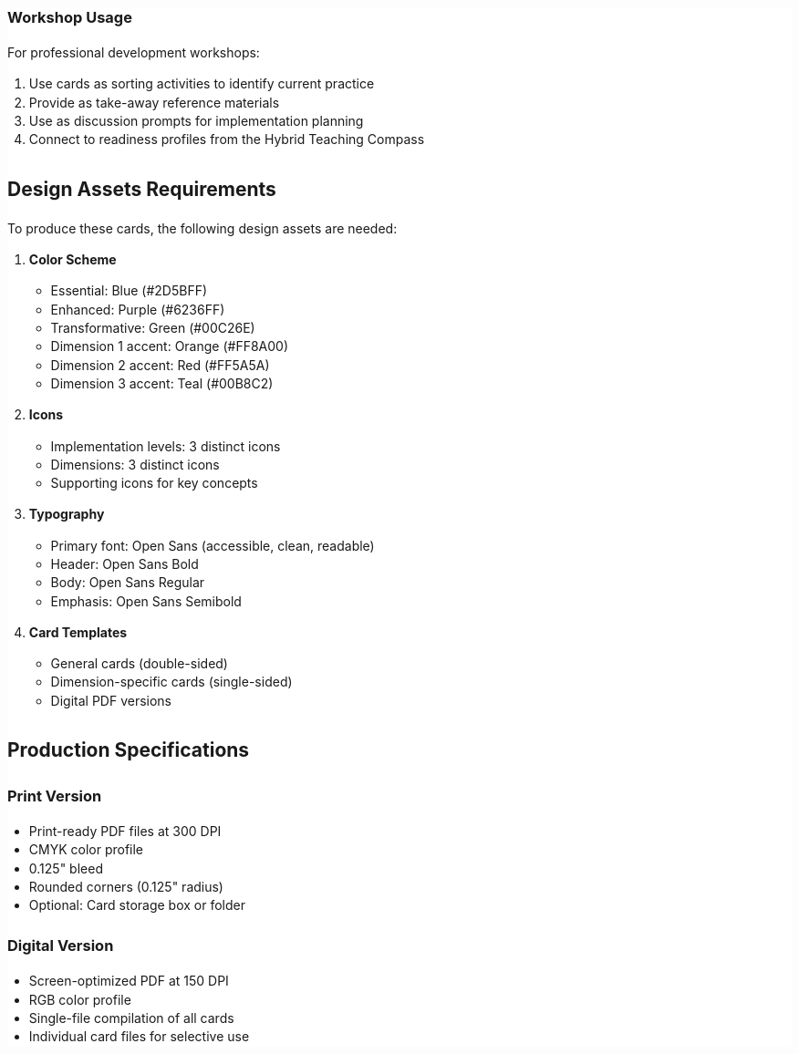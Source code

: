 ### Workshop Usage

For professional development workshops:
1. Use cards as sorting activities to identify current practice
2. Provide as take-away reference materials
3. Use as discussion prompts for implementation planning
4. Connect to readiness profiles from the Hybrid Teaching Compass

## Design Assets Requirements

To produce these cards, the following design assets are needed:

1. **Color Scheme**
   - Essential: Blue (#2D5BFF)
   - Enhanced: Purple (#6236FF)
   - Transformative: Green (#00C26E)
   - Dimension 1 accent: Orange (#FF8A00)
   - Dimension 2 accent: Red (#FF5A5A)
   - Dimension 3 accent: Teal (#00B8C2)

2. **Icons**
   - Implementation levels: 3 distinct icons
   - Dimensions: 3 distinct icons
   - Supporting icons for key concepts

3. **Typography**
   - Primary font: Open Sans (accessible, clean, readable)
   - Header: Open Sans Bold
   - Body: Open Sans Regular
   - Emphasis: Open Sans Semibold

4. **Card Templates**
   - General cards (double-sided)
   - Dimension-specific cards (single-sided)
   - Digital PDF versions

## Production Specifications

### Print Version

- Print-ready PDF files at 300 DPI
- CMYK color profile
- 0.125" bleed
- Rounded corners (0.125" radius)
- Optional: Card storage box or folder

### Digital Version

- Screen-optimized PDF at 150 DPI
- RGB color profile
- Single-file compilation of all cards
- Individual card files for selective use
